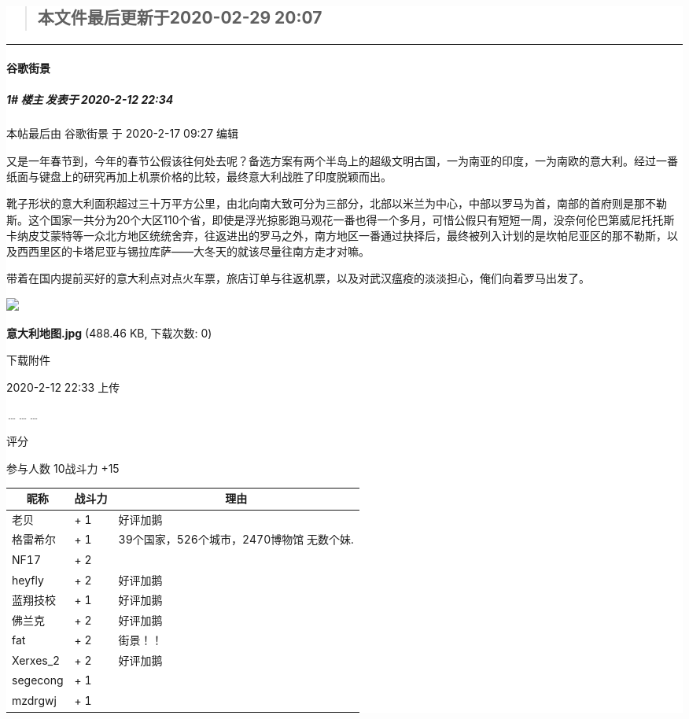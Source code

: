 > ## **本文件最后更新于2020-02-29 20:07** 



-----

####  谷歌街景  
##### 1#       楼主       发表于 2020-2-12 22:34



 本帖最后由 谷歌街景 于 2020-2-17 09:27 编辑 

又是一年春节到，今年的春节公假该往何处去呢？备选方案有两个半岛上的超级文明古国，一为南亚的印度，一为南欧的意大利。经过一番纸面与键盘上的研究再加上机票价格的比较，最终意大利战胜了印度脱颖而出。



靴子形状的意大利面积超过三十万平方公里，由北向南大致可分为三部分，北部以米兰为中心，中部以罗马为首，南部的首府则是那不勒斯。这个国家一共分为20个大区110个省，即使是浮光掠影跑马观花一番也得一个多月，可惜公假只有短短一周，没奈何伦巴第威尼托托斯卡纳皮艾蒙特等一众北方地区统统舍弃，往返进出的罗马之外，南方地区一番通过抉择后，最终被列入计划的是坎帕尼亚区的那不勒斯，以及西西里区的卡塔尼亚与锡拉库萨——大冬天的就该尽量往南方走才对嘛。



带着在国内提前买好的意大利点对点火车票，旅店订单与往返机票，以及对武汉瘟疫的淡淡担心，俺们向着罗马出发了。


<img src="https://img.saraba1st.com/forum/202002/12/223354kxefreara0e5uqxq.jpg" referrerpolicy="no-referrer">


<strong>意大利地图.jpg</strong> (488.46 KB, 下载次数: 0)

下载附件

2020-2-12 22:33 上传









﹍﹍﹍

评分





 参与人数 10战斗力 +15

|昵称|战斗力|理由|
|----|---|---|
| 老贝| + 1|好评加鹅|
| 格雷希尔| + 1|39个国家，526个城市，2470博物馆 无数个妹.|
| NF17| + 2||
| heyfly| + 2|好评加鹅|
| 蓝翔技校| + 1|好评加鹅|
| 佛兰克| + 2|好评加鹅|
| fat| + 2|街景！！|
| Xerxes_2| + 2|好评加鹅|
| segecong| + 1||
| mzdrgwj| + 1||
